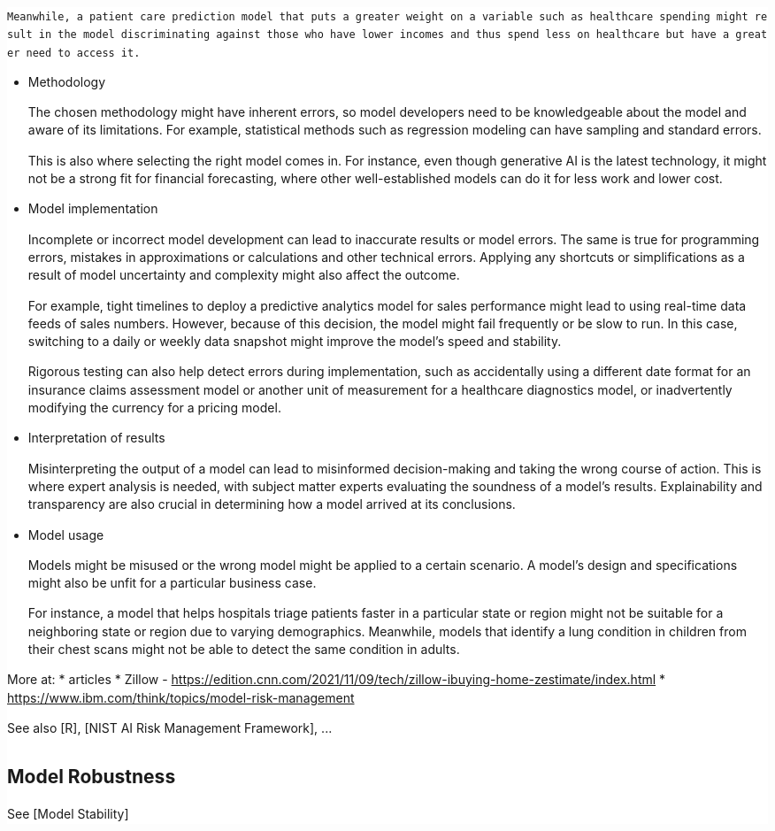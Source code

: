     Meanwhile, a patient care prediction model that puts a greater weight on a variable such as healthcare spending might result in the model discriminating against those who have lower incomes and thus spend less on healthcare but have a greater need to access it.

  * Methodology

    The chosen methodology might have inherent errors, so model developers need to be knowledgeable about the model and aware of its limitations. For example, statistical methods such as regression modeling can have sampling and standard errors.

    This is also where selecting the right model comes in. For instance, even though generative AI is the latest technology, it might not be a strong fit for financial forecasting, where other well-established models can do it for less work and lower cost.

  * Model implementation

    Incomplete or incorrect model development can lead to inaccurate results or model errors. The same is true for programming errors, mistakes in approximations or calculations and other technical errors. Applying any shortcuts or simplifications as a result of model uncertainty and complexity might also affect the outcome.

    For example, tight timelines to deploy a predictive analytics model for sales performance might lead to using real-time data feeds of sales numbers. However, because of this decision, the model might fail frequently or be slow to run. In this case, switching to a daily or weekly data snapshot might improve the model’s speed and stability.

    Rigorous testing can also help detect errors during implementation, such as accidentally using a different date format for an insurance claims assessment model or another unit of measurement for a healthcare diagnostics model, or inadvertently modifying the currency for a pricing model.

  * Interpretation of results

    Misinterpreting the output of a model can lead to misinformed decision-making and taking the wrong course of action. This is where expert analysis is needed, with subject matter experts evaluating the soundness of a model’s results. Explainability and transparency are also crucial in determining how a model arrived at its conclusions.

  * Model usage

    Models might be misused or the wrong model might be applied to a certain scenario. A model’s design and specifications might also be unfit for a particular business case.

    For instance, a model that helps hospitals triage patients faster in a particular state or region might not be suitable for a neighboring state or region due to varying demographics. Meanwhile, models that identify a lung condition in children from their chest scans might not be able to detect the same condition in adults.

  More at:
    * articles
      * Zillow - https://edition.cnn.com/2021/11/09/tech/zillow-ibuying-home-zestimate/index.html
      * https://www.ibm.com/think/topics/model-risk-management
    
 See also [R], [NIST AI Risk Management Framework], ...


## Model Robustness

 See [Model Stability]
